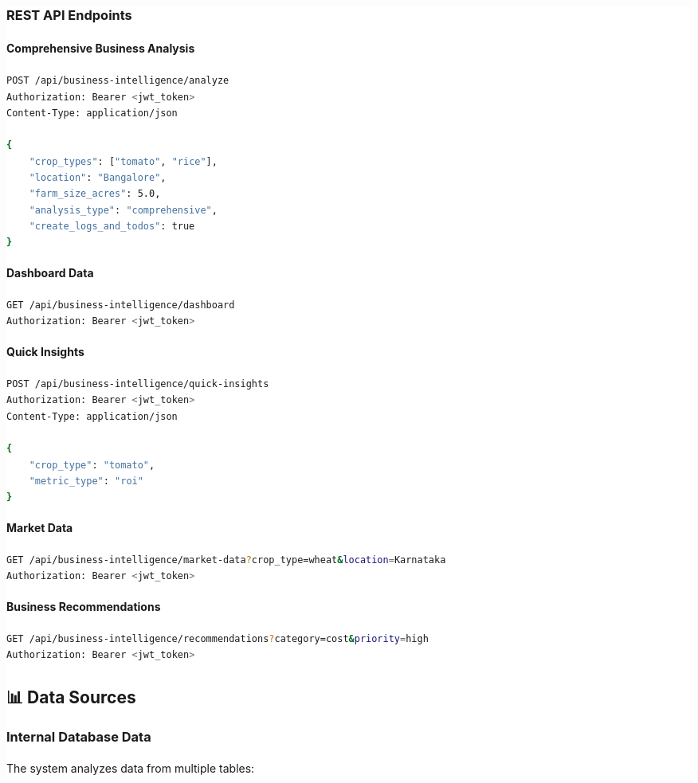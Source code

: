 ### REST API Endpoints

#### Comprehensive Business Analysis
```bash
POST /api/business-intelligence/analyze
Authorization: Bearer <jwt_token>
Content-Type: application/json

{
    "crop_types": ["tomato", "rice"],
    "location": "Bangalore",
    "farm_size_acres": 5.0,
    "analysis_type": "comprehensive",
    "create_logs_and_todos": true
}
```

#### Dashboard Data
```bash
GET /api/business-intelligence/dashboard
Authorization: Bearer <jwt_token>
```

#### Quick Insights
```bash
POST /api/business-intelligence/quick-insights
Authorization: Bearer <jwt_token>
Content-Type: application/json

{
    "crop_type": "tomato",
    "metric_type": "roi"
}
```

#### Market Data
```bash
GET /api/business-intelligence/market-data?crop_type=wheat&location=Karnataka
Authorization: Bearer <jwt_token>
```

#### Business Recommendations
```bash
GET /api/business-intelligence/recommendations?category=cost&priority=high
Authorization: Bearer <jwt_token>
```

## 📊 Data Sources

### Internal Database Data

The system analyzes data from multiple tables:
